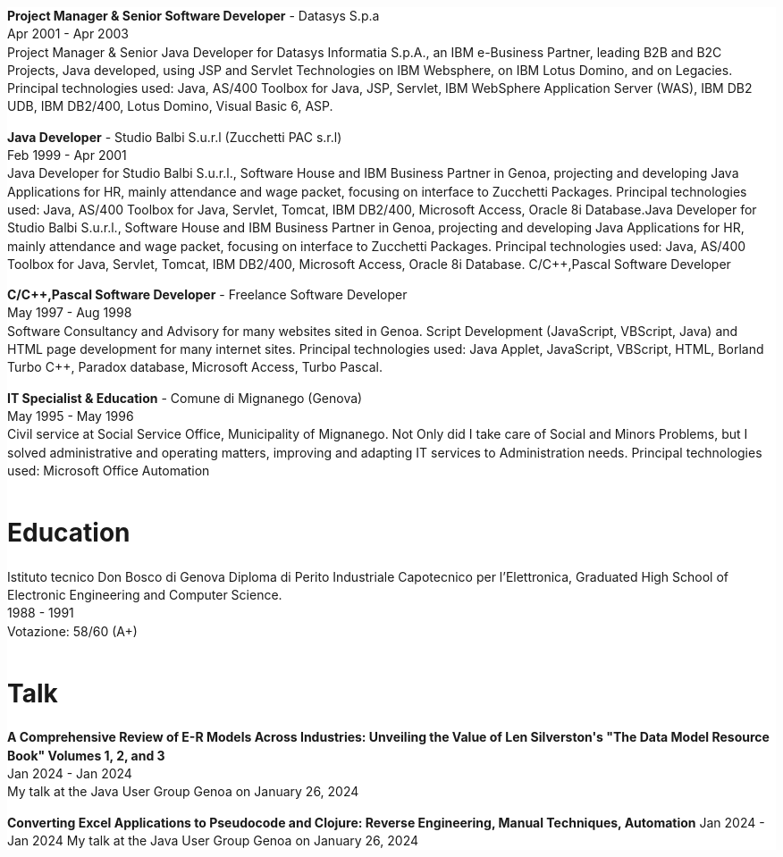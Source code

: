 **Project Manager & Senior Software Developer** - Datasys S.p.a  
Apr 2001 - Apr 2003  
Project Manager & Senior Java Developer for Datasys Informatia S.p.A., an IBM e-Business Partner, leading B2B and B2C Projects, Java developed, using JSP and Servlet Technologies on IBM Websphere, on IBM Lotus Domino, and on Legacies.
Principal technologies used: Java, AS/400 Toolbox for Java, JSP, Servlet, IBM WebSphere Application Server (WAS), IBM DB2 UDB, IBM DB2/400, Lotus Domino, Visual Basic 6, ASP.


**Java Developer** - Studio Balbi S.u.r.l (Zucchetti PAC s.r.l)  
Feb 1999 - Apr 2001   
Java Developer for Studio Balbi S.u.r.l., Software House and IBM Business Partner in Genoa, projecting and developing Java Applications for HR, mainly attendance and wage packet, focusing on interface to Zucchetti Packages.
Principal technologies used: Java, AS/400 Toolbox for Java, Servlet, Tomcat, IBM DB2/400, Microsoft Access, Oracle 8i Database.Java Developer for Studio Balbi S.u.r.l., Software House and IBM Business Partner in Genoa, projecting and developing Java Applications for HR, mainly attendance and wage packet, focusing on interface to Zucchetti Packages. Principal technologies used: Java, AS/400 Toolbox for Java, Servlet, Tomcat, IBM DB2/400, Microsoft Access, Oracle 8i Database.
C/C++,Pascal Software Developer 

**C/C++,Pascal Software Developer** - Freelance Software Developer   
May 1997 - Aug 1998  
Software Consultancy and Advisory for many websites sited in Genoa.
Script Development (JavaScript, VBScript, Java) and HTML page development for many internet sites.
Principal technologies used: Java Applet, JavaScript, VBScript, HTML, Borland Turbo C++, Paradox database, Microsoft Access, Turbo Pascal.

**IT Specialist & Education** - Comune di Mignanego (Genova)  
May 1995 - May 1996   
Civil service at Social Service Office, Municipality of Mignanego. Not Only did I take care of Social and Minors Problems, but I solved administrative and operating matters, improving and adapting IT services to Administration needs.
Principal technologies used: Microsoft Office Automation

# Education

Istituto tecnico Don Bosco di Genova
Diploma di Perito Industriale Capotecnico per l’Elettronica, Graduated High School of Electronic Engineering and Computer Science.  
1988 - 1991  
Votazione: 58/60 (A+)  


# Talk

**A Comprehensive Review of E-R Models Across Industries: Unveiling the Value of Len Silverston's "The Data Model Resource Book" Volumes 1, 2, and 3**   
Jan 2024 - Jan 2024  
My talk at the Java User Group Genoa on January 26, 2024    


**Converting Excel Applications to Pseudocode and Clojure: Reverse Engineering, Manual Techniques, Automation**
Jan 2024 - Jan 2024
My talk at the Java User Group Genoa on January 26, 2024

